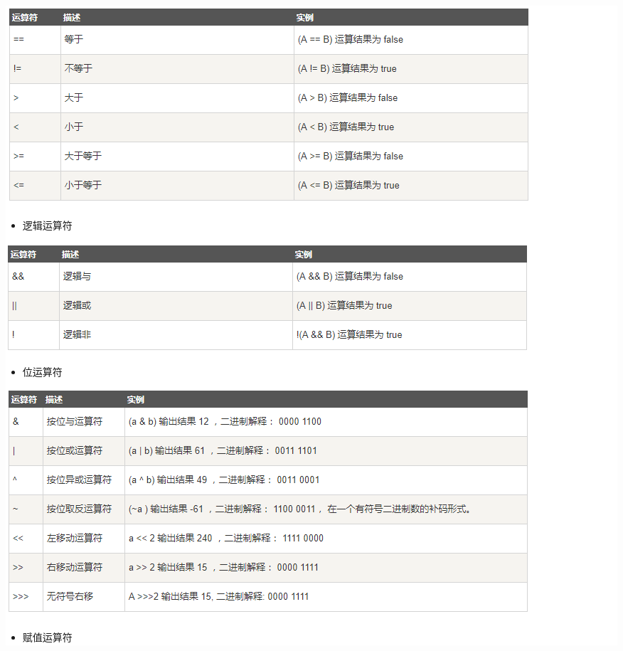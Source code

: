 ![Scala 关系运算符](./images/Scala.png)

* 逻辑运算符

![Scala 逻辑运算符](./images/Scala_1.png)

* 位运算符

![Scala 位运算符](./images/Scala_2.png)

* 赋值运算符
